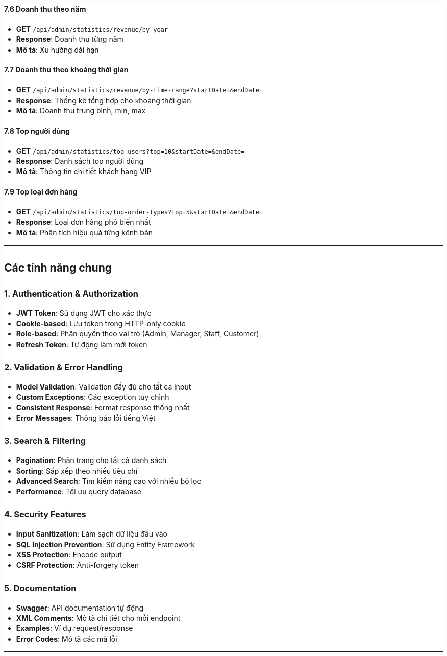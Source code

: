 #### 7.6 Doanh thu theo năm
- **GET** `/api/admin/statistics/revenue/by-year`
- **Response**: Doanh thu từng năm
- **Mô tả**: Xu hướng dài hạn

#### 7.7 Doanh thu theo khoảng thời gian
- **GET** `/api/admin/statistics/revenue/by-time-range?startDate=&endDate=`
- **Response**: Thống kê tổng hợp cho khoảng thời gian
- **Mô tả**: Doanh thu trung bình, min, max

#### 7.8 Top người dùng
- **GET** `/api/admin/statistics/top-users?top=10&startDate=&endDate=`
- **Response**: Danh sách top người dùng
- **Mô tả**: Thông tin chi tiết khách hàng VIP

#### 7.9 Top loại đơn hàng
- **GET** `/api/admin/statistics/top-order-types?top=5&startDate=&endDate=`
- **Response**: Loại đơn hàng phổ biến nhất
- **Mô tả**: Phân tích hiệu quả từng kênh bán

---

## Các tính năng chung

### 1. Authentication & Authorization
- **JWT Token**: Sử dụng JWT cho xác thực
- **Cookie-based**: Lưu token trong HTTP-only cookie
- **Role-based**: Phân quyền theo vai trò (Admin, Manager, Staff, Customer)
- **Refresh Token**: Tự động làm mới token

### 2. Validation & Error Handling
- **Model Validation**: Validation đầy đủ cho tất cả input
- **Custom Exceptions**: Các exception tùy chỉnh
- **Consistent Response**: Format response thống nhất
- **Error Messages**: Thông báo lỗi tiếng Việt

### 3. Search & Filtering
- **Pagination**: Phân trang cho tất cả danh sách
- **Sorting**: Sắp xếp theo nhiều tiêu chí
- **Advanced Search**: Tìm kiếm nâng cao với nhiều bộ lọc
- **Performance**: Tối ưu query database

### 4. Security Features
- **Input Sanitization**: Làm sạch dữ liệu đầu vào
- **SQL Injection Prevention**: Sử dụng Entity Framework
- **XSS Protection**: Encode output
- **CSRF Protection**: Anti-forgery token

### 5. Documentation
- **Swagger**: API documentation tự động
- **XML Comments**: Mô tả chi tiết cho mỗi endpoint
- **Examples**: Ví dụ request/response
- **Error Codes**: Mô tả các mã lỗi

---